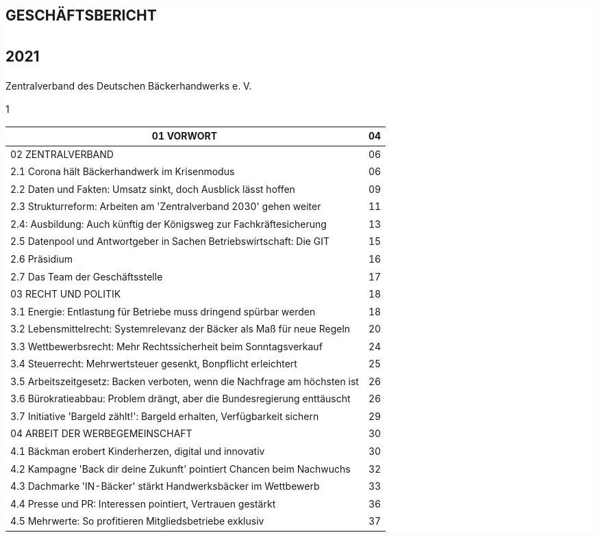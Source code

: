 ## GESCHÄFTSBERICHT

## 2021

Zentralverband des Deutschen Bäckerhandwerks e. V.



1



| 01 VORWORT                                                                 |   04 |
|----------------------------------------------------------------------------|------|
| 02 ZENTRALVERBAND                                                          |   06 |
| 2.1 Corona hält Bäckerhandwerk im Krisenmodus                              |   06 |
| 2.2 Daten und Fakten: Umsatz sinkt, doch Ausblick lässt hoffen             |   09 |
| 2.3 Strukturreform: Arbeiten am 'Zentralverband 2030' gehen weiter         |   11 |
| 2.4: Ausbildung: Auch künftig der Königsweg zur Fachkräftesicherung        |   13 |
| 2.5 Datenpool und Antwortgeber in Sachen Betriebswirtschaft: Die GIT       |   15 |
| 2.6 Präsidium                                                              |   16 |
| 2.7 Das Team der Geschäftsstelle                                           |   17 |
| 03 RECHT UND POLITIK                                                       |   18 |
| 3.1 Energie: Entlastung für Betriebe muss dringend spürbar werden          |   18 |
| 3.2 Lebensmittelrecht: Systemrelevanz der Bäcker als Maß für neue Regeln   |   20 |
| 3.3 Wettbewerbsrecht: Mehr Rechtssicherheit beim Sonntagsverkauf           |   24 |
| 3.4 Steuerrecht: Mehrwertsteuer gesenkt, Bonpflicht erleichtert            |   25 |
| 3.5 Arbeitszeitgesetz: Backen verboten, wenn die Nachfrage am höchsten ist |   26 |
| 3.6 Bürokratieabbau: Problem drängt, aber die Bundesregierung enttäuscht   |   26 |
| 3.7 Initiative 'Bargeld zählt!': Bargeld erhalten, Verfügbarkeit sichern   |   29 |
| 04 ARBEIT DER WERBEGEMEINSCHAFT                                            |   30 |
| 4.1 Bäckman erobert Kinderherzen, digital und innovativ                    |   30 |
| 4.2 Kampagne 'Back dir deine Zukunft' pointiert Chancen beim Nachwuchs     |   32 |
| 4.3 Dachmarke 'IN-Bäcker' stärkt Handwerksbäcker im Wettbewerb             |   33 |
| 4.4 Presse und PR: Interessen pointiert, Vertrauen gestärkt                |   36 |
| 4.5 Mehrwerte: So profitieren Mitgliedsbetriebe exklusiv                   |   37 |

